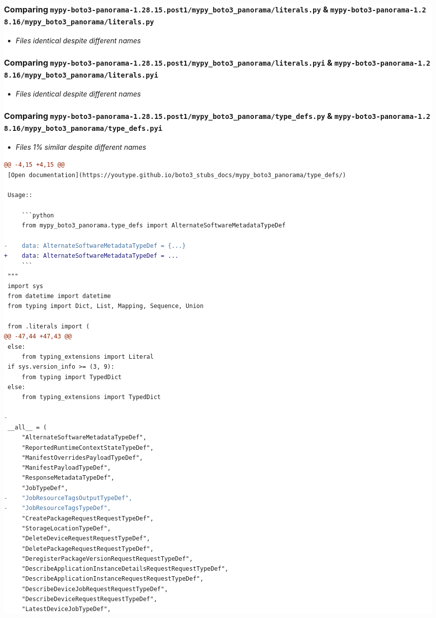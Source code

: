 
### Comparing `mypy-boto3-panorama-1.28.15.post1/mypy_boto3_panorama/literals.py` & `mypy-boto3-panorama-1.28.16/mypy_boto3_panorama/literals.py`

 * *Files identical despite different names*

### Comparing `mypy-boto3-panorama-1.28.15.post1/mypy_boto3_panorama/literals.pyi` & `mypy-boto3-panorama-1.28.16/mypy_boto3_panorama/literals.pyi`

 * *Files identical despite different names*

### Comparing `mypy-boto3-panorama-1.28.15.post1/mypy_boto3_panorama/type_defs.py` & `mypy-boto3-panorama-1.28.16/mypy_boto3_panorama/type_defs.pyi`

 * *Files 1% similar despite different names*

```diff
@@ -4,15 +4,15 @@
 [Open documentation](https://youtype.github.io/boto3_stubs_docs/mypy_boto3_panorama/type_defs/)
 
 Usage::
 
     ```python
     from mypy_boto3_panorama.type_defs import AlternateSoftwareMetadataTypeDef
 
-    data: AlternateSoftwareMetadataTypeDef = {...}
+    data: AlternateSoftwareMetadataTypeDef = ...
     ```
 """
 import sys
 from datetime import datetime
 from typing import Dict, List, Mapping, Sequence, Union
 
 from .literals import (
@@ -47,44 +47,43 @@
 else:
     from typing_extensions import Literal
 if sys.version_info >= (3, 9):
     from typing import TypedDict
 else:
     from typing_extensions import TypedDict
 
-
 __all__ = (
     "AlternateSoftwareMetadataTypeDef",
     "ReportedRuntimeContextStateTypeDef",
     "ManifestOverridesPayloadTypeDef",
     "ManifestPayloadTypeDef",
     "ResponseMetadataTypeDef",
     "JobTypeDef",
-    "JobResourceTagsOutputTypeDef",
-    "JobResourceTagsTypeDef",
     "CreatePackageRequestRequestTypeDef",
     "StorageLocationTypeDef",
     "DeleteDeviceRequestRequestTypeDef",
     "DeletePackageRequestRequestTypeDef",
     "DeregisterPackageVersionRequestRequestTypeDef",
     "DescribeApplicationInstanceDetailsRequestRequestTypeDef",
     "DescribeApplicationInstanceRequestRequestTypeDef",
     "DescribeDeviceJobRequestRequestTypeDef",
     "DescribeDeviceRequestRequestTypeDef",
     "LatestDeviceJobTypeDef",
```